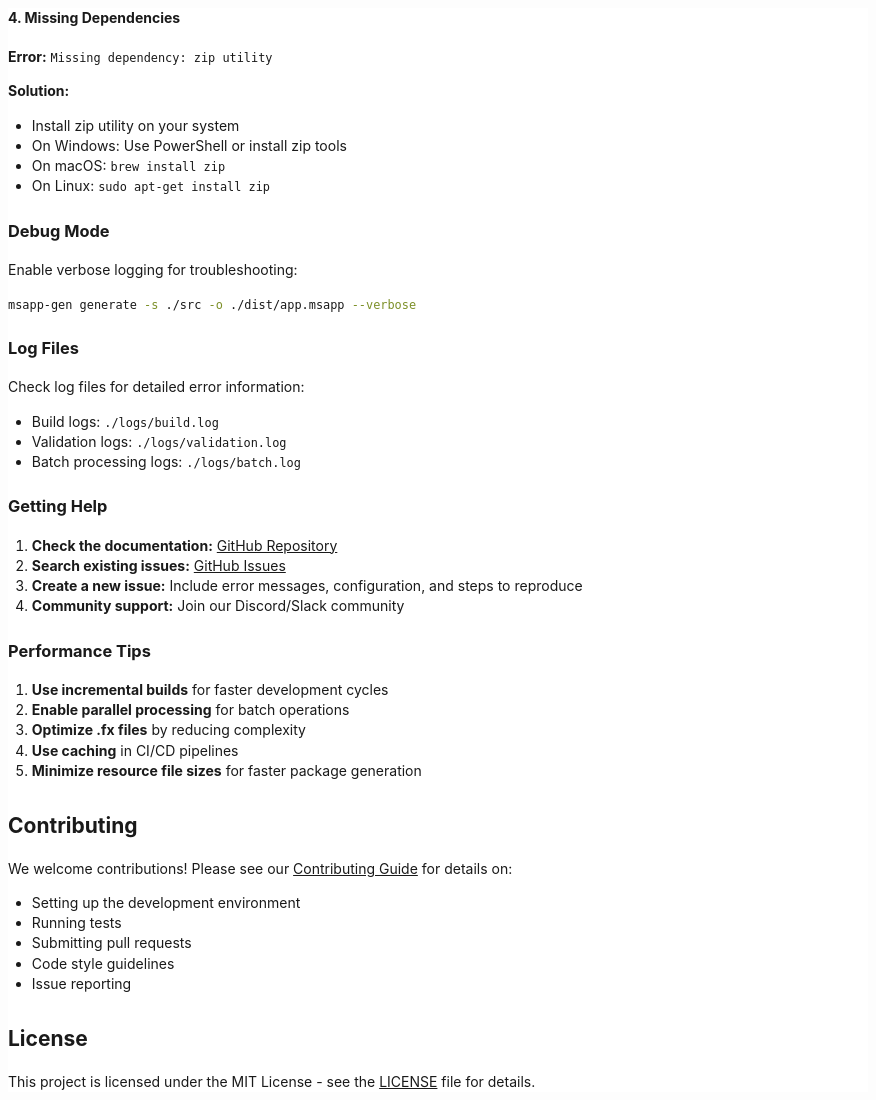 #### 4. Missing Dependencies

**Error:** `Missing dependency: zip utility`

**Solution:**
- Install zip utility on your system
- On Windows: Use PowerShell or install zip tools
- On macOS: `brew install zip`
- On Linux: `sudo apt-get install zip`

### Debug Mode

Enable verbose logging for troubleshooting:

```bash
msapp-gen generate -s ./src -o ./dist/app.msapp --verbose
```

### Log Files

Check log files for detailed error information:
- Build logs: `./logs/build.log`
- Validation logs: `./logs/validation.log`
- Batch processing logs: `./logs/batch.log`

### Getting Help

1. **Check the documentation:** [GitHub Repository](https://github.com/your-org/msapp-generator)
2. **Search existing issues:** [GitHub Issues](https://github.com/your-org/msapp-generator/issues)
3. **Create a new issue:** Include error messages, configuration, and steps to reproduce
4. **Community support:** Join our Discord/Slack community

### Performance Tips

1. **Use incremental builds** for faster development cycles
2. **Enable parallel processing** for batch operations
3. **Optimize .fx files** by reducing complexity
4. **Use caching** in CI/CD pipelines
5. **Minimize resource file sizes** for faster package generation

## Contributing

We welcome contributions! Please see our [Contributing Guide](CONTRIBUTING.md) for details on:

- Setting up the development environment
- Running tests
- Submitting pull requests
- Code style guidelines
- Issue reporting

## License

This project is licensed under the MIT License - see the [LICENSE](LICENSE) file for details.